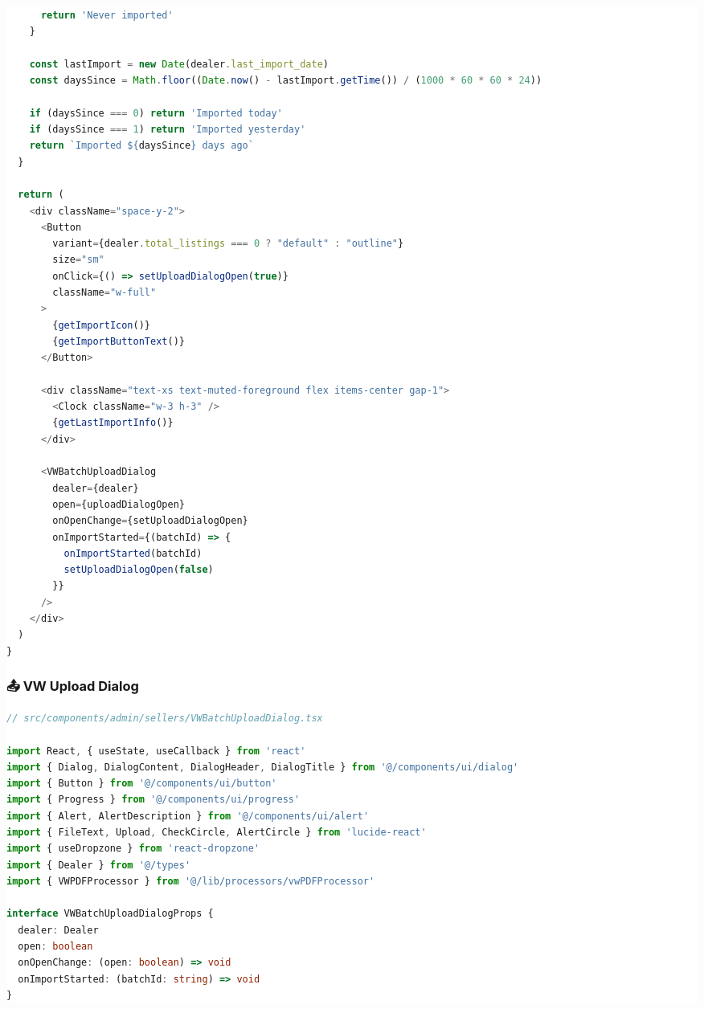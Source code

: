 ```typescript
      return 'Never imported'
    }
    
    const lastImport = new Date(dealer.last_import_date)
    const daysSince = Math.floor((Date.now() - lastImport.getTime()) / (1000 * 60 * 60 * 24))
    
    if (daysSince === 0) return 'Imported today'
    if (daysSince === 1) return 'Imported yesterday'
    return `Imported ${daysSince} days ago`
  }
  
  return (
    <div className="space-y-2">
      <Button
        variant={dealer.total_listings === 0 ? "default" : "outline"}
        size="sm"
        onClick={() => setUploadDialogOpen(true)}
        className="w-full"
      >
        {getImportIcon()}
        {getImportButtonText()}
      </Button>
      
      <div className="text-xs text-muted-foreground flex items-center gap-1">
        <Clock className="w-3 h-3" />
        {getLastImportInfo()}
      </div>
      
      <VWBatchUploadDialog
        dealer={dealer}
        open={uploadDialogOpen}
        onOpenChange={setUploadDialogOpen}
        onImportStarted={(batchId) => {
          onImportStarted(batchId)
          setUploadDialogOpen(false)
        }}
      />
    </div>
  )
}
```

### 📤 VW Upload Dialog
```typescript
// src/components/admin/sellers/VWBatchUploadDialog.tsx

import React, { useState, useCallback } from 'react'
import { Dialog, DialogContent, DialogHeader, DialogTitle } from '@/components/ui/dialog'
import { Button } from '@/components/ui/button'
import { Progress } from '@/components/ui/progress'
import { Alert, AlertDescription } from '@/components/ui/alert'
import { FileText, Upload, CheckCircle, AlertCircle } from 'lucide-react'
import { useDropzone } from 'react-dropzone'
import { Dealer } from '@/types'
import { VWPDFProcessor } from '@/lib/processors/vwPDFProcessor'

interface VWBatchUploadDialogProps {
  dealer: Dealer
  open: boolean
  onOpenChange: (open: boolean) => void
  onImportStarted: (batchId: string) => void
}

```